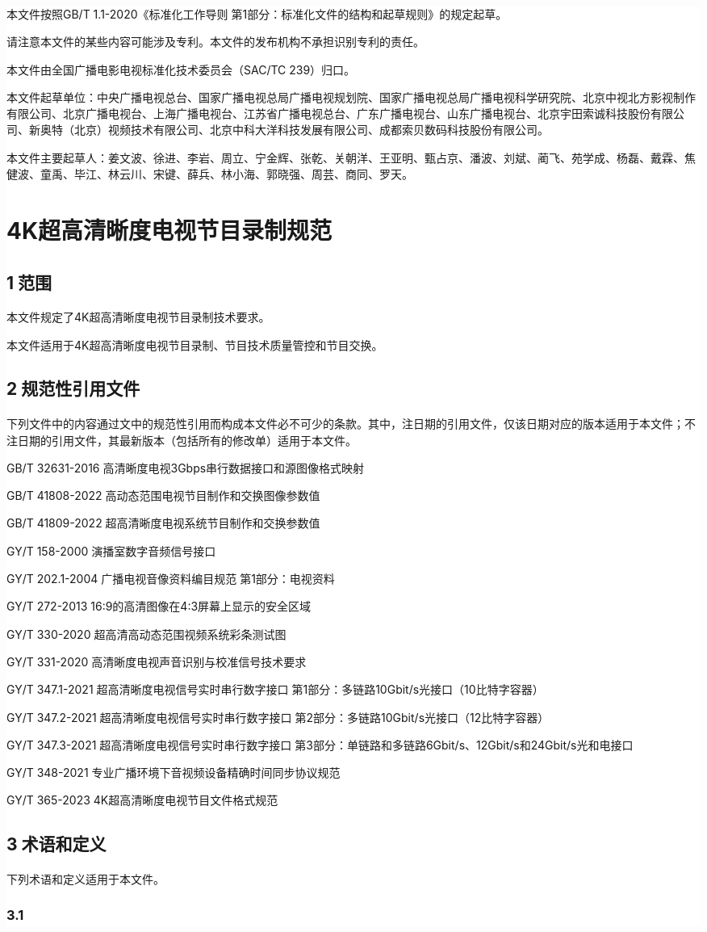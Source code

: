 本文件按照GB/T 1.1-2020《标准化工作导则 第1部分：标准化文件的结构和起草规则》的规定起草。

请注意本文件的某些内容可能涉及专利。本文件的发布机构不承担识别专利的责任。

本文件由全国广播电影电视标准化技术委员会（SAC/TC 239）归口。

本文件起草单位：中央广播电视总台、国家广播电视总局广播电视规划院、国家广播电视总局广播电视科学研究院、北京中视北方影视制作有限公司、北京广播电视台、上海广播电视台、江苏省广播电视总台、广东广播电视台、山东广播电视台、北京宇田索诚科技股份有限公司、新奥特（北京）视频技术有限公司、北京中科大洋科技发展有限公司、成都索贝数码科技股份有限公司。

本文件主要起草人：姜文波、徐进、李岩、周立、宁金辉、张乾、关朝洋、王亚明、甄占京、潘波、刘斌、蔺飞、苑学成、杨磊、戴霖、焦健波、童禹、毕江、林云川、宋键、薛兵、林小海、郭晓强、周芸、商同、罗天。





# 4K超高清晰度电视节目录制规范

## 1 范围

本文件规定了4K超高清晰度电视节目录制技术要求。

本文件适用于4K超高清晰度电视节目录制、节目技术质量管控和节目交换。

## 2 规范性引用文件

下列文件中的内容通过文中的规范性引用而构成本文件必不可少的条款。其中，注日期的引用文件，仅该日期对应的版本适用于本文件；不注日期的引用文件，其最新版本（包括所有的修改单）适用于本文件。

GB/T 32631-2016 高清晰度电视3Gbps串行数据接口和源图像格式映射

GB/T 41808-2022 高动态范围电视节目制作和交换图像参数值

GB/T 41809-2022 超高清晰度电视系统节目制作和交换参数值

GY/T 158-2000 演播室数字音频信号接口

GY/T 202.1-2004 广播电视音像资料编目规范 第1部分：电视资料

GY/T 272-2013 16:9的高清图像在4:3屏幕上显示的安全区域

GY/T 330-2020 超高清高动态范围视频系统彩条测试图

GY/T 331-2020 高清晰度电视声音识别与校准信号技术要求

GY/T 347.1-2021 超高清晰度电视信号实时串行数字接口 第1部分：多链路10Gbit/s光接口（10比特字容器）

GY/T 347.2-2021 超高清晰度电视信号实时串行数字接口 第2部分：多链路10Gbit/s光接口（12比特字容器）

GY/T 347.3-2021 超高清晰度电视信号实时串行数字接口 第3部分：单链路和多链路6Gbit/s、12Gbit/s和24Gbit/s光和电接口

GY/T 348-2021 专业广播环境下音视频设备精确时间同步协议规范

GY/T 365-2023 4K超高清晰度电视节目文件格式规范

## 3 术语和定义

下列术语和定义适用于本文件。

### 3.1
